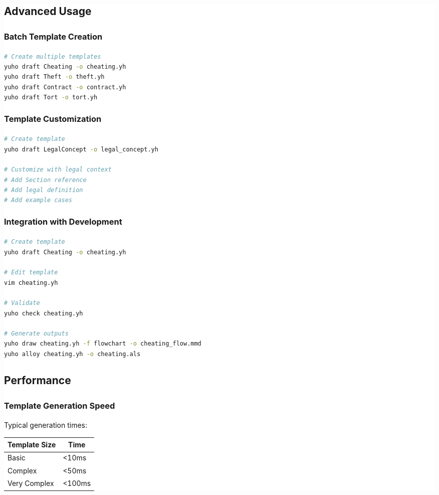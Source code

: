 ## Advanced Usage

### Batch Template Creation

```bash
# Create multiple templates
yuho draft Cheating -o cheating.yh
yuho draft Theft -o theft.yh
yuho draft Contract -o contract.yh
yuho draft Tort -o tort.yh
```

### Template Customization

```bash
# Create template
yuho draft LegalConcept -o legal_concept.yh

# Customize with legal context
# Add Section reference
# Add legal definition
# Add example cases
```

### Integration with Development

```bash
# Create template
yuho draft Cheating -o cheating.yh

# Edit template
vim cheating.yh

# Validate
yuho check cheating.yh

# Generate outputs
yuho draw cheating.yh -f flowchart -o cheating_flow.mmd
yuho alloy cheating.yh -o cheating.als
```

## Performance

### Template Generation Speed

Typical generation times:

| Template Size | Time |
|---------------|------|
| Basic | <10ms |
| Complex | <50ms |
| Very Complex | <100ms |
